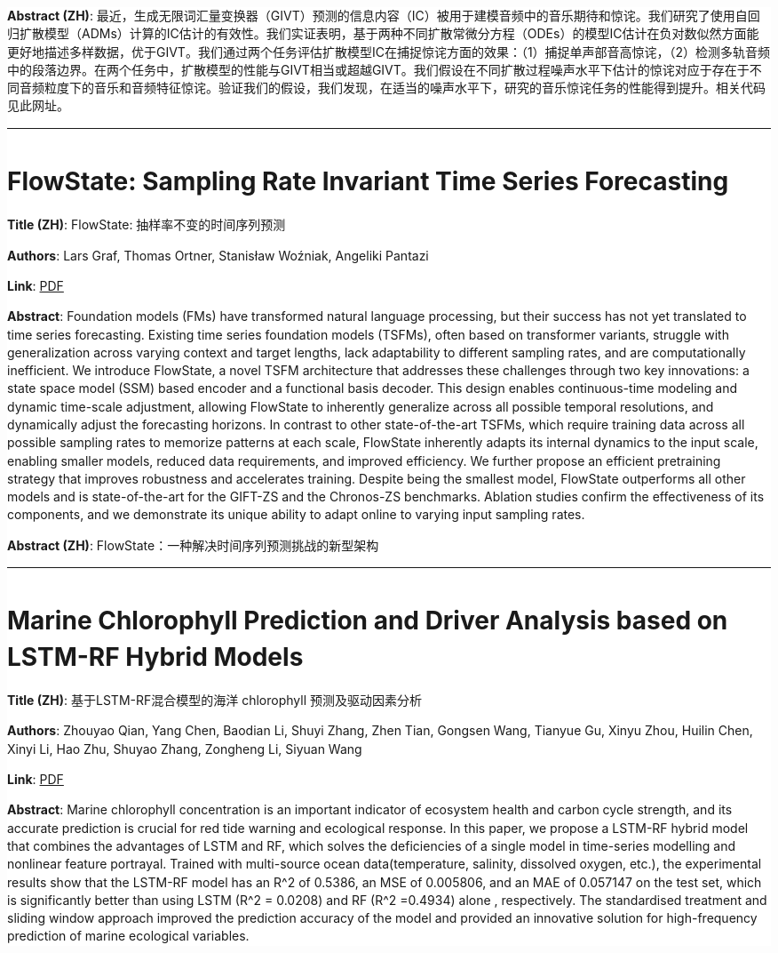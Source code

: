 **Abstract (ZH)**: 最近，生成无限词汇量变换器（GIVT）预测的信息内容（IC）被用于建模音频中的音乐期待和惊诧。我们研究了使用自回归扩散模型（ADMs）计算的IC估计的有效性。我们实证表明，基于两种不同扩散常微分方程（ODEs）的模型IC估计在负对数似然方面能更好地描述多样数据，优于GIVT。我们通过两个任务评估扩散模型IC在捕捉惊诧方面的效果：（1）捕捉单声部音高惊诧，（2）检测多轨音频中的段落边界。在两个任务中，扩散模型的性能与GIVT相当或超越GIVT。我们假设在不同扩散过程噪声水平下估计的惊诧对应于存在于不同音频粒度下的音乐和音频特征惊诧。验证我们的假设，我们发现，在适当的噪声水平下，研究的音乐惊诧任务的性能得到提升。相关代码见此网址。 

---
# FlowState: Sampling Rate Invariant Time Series Forecasting 

**Title (ZH)**: FlowState: 抽样率不变的时间序列预测 

**Authors**: Lars Graf, Thomas Ortner, Stanisław Woźniak, Angeliki Pantazi  

**Link**: [PDF](https://arxiv.org/pdf/2508.05287)  

**Abstract**: Foundation models (FMs) have transformed natural language processing, but their success has not yet translated to time series forecasting. Existing time series foundation models (TSFMs), often based on transformer variants, struggle with generalization across varying context and target lengths, lack adaptability to different sampling rates, and are computationally inefficient. We introduce FlowState, a novel TSFM architecture that addresses these challenges through two key innovations: a state space model (SSM) based encoder and a functional basis decoder. This design enables continuous-time modeling and dynamic time-scale adjustment, allowing FlowState to inherently generalize across all possible temporal resolutions, and dynamically adjust the forecasting horizons. In contrast to other state-of-the-art TSFMs, which require training data across all possible sampling rates to memorize patterns at each scale, FlowState inherently adapts its internal dynamics to the input scale, enabling smaller models, reduced data requirements, and improved efficiency. We further propose an efficient pretraining strategy that improves robustness and accelerates training. Despite being the smallest model, FlowState outperforms all other models and is state-of-the-art for the GIFT-ZS and the Chronos-ZS benchmarks. Ablation studies confirm the effectiveness of its components, and we demonstrate its unique ability to adapt online to varying input sampling rates. 

**Abstract (ZH)**: FlowState：一种解决时间序列预测挑战的新型架构 

---
# Marine Chlorophyll Prediction and Driver Analysis based on LSTM-RF Hybrid Models 

**Title (ZH)**: 基于LSTM-RF混合模型的海洋 chlorophyll 预测及驱动因素分析 

**Authors**: Zhouyao Qian, Yang Chen, Baodian Li, Shuyi Zhang, Zhen Tian, Gongsen Wang, Tianyue Gu, Xinyu Zhou, Huilin Chen, Xinyi Li, Hao Zhu, Shuyao Zhang, Zongheng Li, Siyuan Wang  

**Link**: [PDF](https://arxiv.org/pdf/2508.05260)  

**Abstract**: Marine chlorophyll concentration is an important indicator of ecosystem health and carbon cycle strength, and its accurate prediction is crucial for red tide warning and ecological response. In this paper, we propose a LSTM-RF hybrid model that combines the advantages of LSTM and RF, which solves the deficiencies of a single model in time-series modelling and nonlinear feature portrayal. Trained with multi-source ocean data(temperature, salinity, dissolved oxygen, etc.), the experimental results show that the LSTM-RF model has an R^2 of 0.5386, an MSE of 0.005806, and an MAE of 0.057147 on the test set, which is significantly better than using LSTM (R^2 = 0.0208) and RF (R^2 =0.4934) alone , respectively. The standardised treatment and sliding window approach improved the prediction accuracy of the model and provided an innovative solution for high-frequency prediction of marine ecological variables. 
